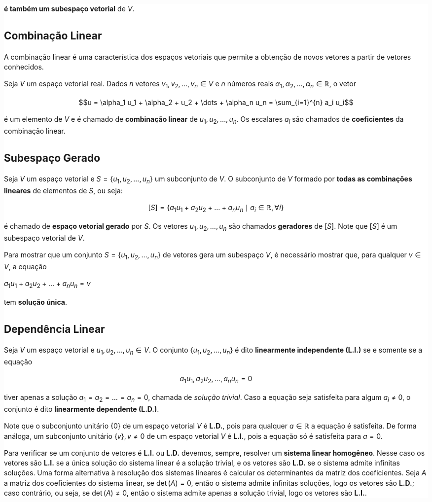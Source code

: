 **é também um subespaço vetorial** de $V$.

## Combinação Linear

A combinação linear é uma característica dos espaços vetoriais que permite a obtenção de novos vetores a partir de vetores conhecidos.

Seja $V$ um espaço vetorial real. Dados $n$ vetores $v_1, v_2, \dots, v_n \in V$ e $n$ números reais $\alpha_1, \alpha_2, \dots, \alpha_n \in \mathbb{R}$, o vetor

$$u = \alpha_1 u_1 + \alpha_2 + u_2 + \dots + \alpha_n u_n = \sum_{i=1}^{n} a_i u_i$$

é um elemento de $V$ e é chamado de **combinação linear** de $u_1, u_2, \dots, u_n$. Os escalares $a_i$ são chamados de **coeficientes** da combinação linear.

## Subespaço Gerado

Seja $V$ um espaço vetorial e $S = \{u_1, u_2, \dots, u_n\}$ um subconjunto de $V$. O subconjunto de $V$ formado por **todas as combinações lineares** de elementos de $S$, ou seja:

$$[S] = \{a_1 u_1 + a_2 u_2 + \dots + a_n u_n \mid a_i \in \mathbb{R}, \forall i\}$$

é chamado de **espaço vetorial gerado** por $S$. Os vetores $u_1, u_2, \dots, u_n$ são chamados **geradores** de $[S]$. Note que $[S]$ é um subespaço vetorial de $V$.

Para mostrar que um conjunto $S = \{u_1, u_2, \dots, u_n\}$ de vetores gera um subespaço $V$, é necessário mostrar que, para qualquer $v \in V$, a equação

$a_1u_1 + a_2u_2 + \dots + a_nu_n = v$

tem **solução única**.

## Dependência Linear

Seja $V$ um espaço vetorial e $u_1, u_2, \dots, u_n \in V$. O conjunto $\{u_1, u_2, \dots, u_n\}$ é dito **linearmente independente (L.I.)** se e somente se a equação

$$
a_1 u_1, a_2 u_2, \dots, a_n u_n = 0
$$

tiver apenas a solução $a_1 = a_2 = \dots = a_n = 0$, chamada de *solução trivial*. Caso a equação seja satisfeita para algum $a_i \neq 0$, o conjunto é dito **linearmente dependente (L.D.)**.

Note que o subconjunto unitário $\{0\}$ de um espaço vetorial $V$ é **L.D.**, pois para qualquer $a \in \mathbb{R}$ a equação é satisfeita. De forma análoga, um subconjunto unitário $\{v\}, v \neq 0$ de um espaço vetorial $V$ é **L.I.**, pois a equação só é satisfeita para $a=0$.

Para verificar se um conjunto de vetores é **L.I.** ou **L.D.** devemos, sempre, resolver um **sistema linear homogêneo**. Nesse caso os vetores são **L.I.** se a única solução do sistema linear é a solução trivial, e os vetores são **L.D.** se o sistema admite infinitas soluções. Uma forma alternativa à resolução dos sistemas lineares é calcular os determinantes da matriz dos coeficientes. Seja $A$ a matriz dos coeficientes do sistema linear, se $\det(A) = 0$, então o sistema admite infinitas soluções, logo os vetores são **L.D.**; caso contrário, ou seja, se $\det(A) \neq 0$, então o sistema admite apenas a solução trivial, logo os vetores são **L.I.**.
